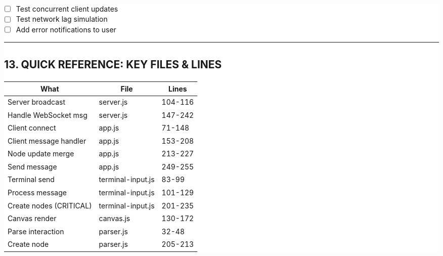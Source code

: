 - [ ] Test concurrent client updates
- [ ] Test network lag simulation
- [ ] Add error notifications to user

---

## 13. QUICK REFERENCE: KEY FILES & LINES

| What | File | Lines |
|------|------|-------|
| Server broadcast | server.js | 104-116 |
| Handle WebSocket msg | server.js | 147-242 |
| Client connect | app.js | 71-148 |
| Client message handler | app.js | 153-208 |
| Node update merge | app.js | 213-227 |
| Send message | app.js | 249-255 |
| Terminal send | terminal-input.js | 83-99 |
| Process message | terminal-input.js | 101-129 |
| Create nodes (CRITICAL) | terminal-input.js | 201-235 |
| Canvas render | canvas.js | 130-172 |
| Parse interaction | parser.js | 32-48 |
| Create node | parser.js | 205-213 |

